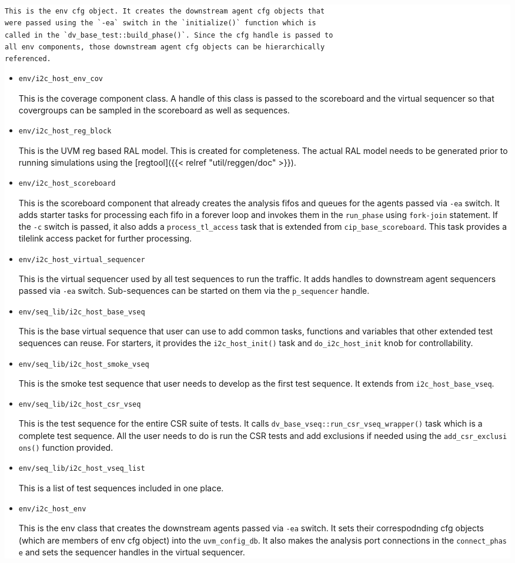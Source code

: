     This is the env cfg object. It creates the downstream agent cfg objects that
    were passed using the `-ea` switch in the `initialize()` function which is
    called in the `dv_base_test::build_phase()`. Since the cfg handle is passed to
    all env components, those downstream agent cfg objects can be hierarchically
    referenced.

* `env/i2c_host_env_cov`

    This is the coverage component class. A handle of this class is passed to the
    scoreboard and the virtual sequencer so that covergroups can be sampled in the
    scoreboard as well as sequences.

* `env/i2c_host_reg_block`

    This is the UVM reg based RAL model. This is created for completeness. The
    actual RAL model needs to be generated prior to running simulations using the
    [regtool]({{< relref "util/reggen/doc" >}}).

* `env/i2c_host_scoreboard`

    This is the scoreboard component that already creates the analysis fifos and
    queues for the agents passed via `-ea` switch. It adds starter tasks for
    processing each fifo in a forever loop and invokes them in the `run_phase`
    using `fork-join` statement. If the `-c` switch is passed, it also adds a
    `process_tl_access` task that is extended from `cip_base_scoreboard`. This
    task provides a tilelink access packet for further processing.

* `env/i2c_host_virtual_sequencer`

    This is the virtual sequencer used by all test sequences to run the traffic.
    It adds handles to downstream agent sequencers passed via `-ea` switch.
    Sub-sequences can be started on them via the `p_sequencer` handle.

* `env/seq_lib/i2c_host_base_vseq`

    This is the base virtual sequence that user can use to add common tasks,
    functions and variables that other extended test sequences can reuse. For
    starters, it provides the `i2c_host_init()` task and `do_i2c_host_init` knob
    for controllability.

* `env/seq_lib/i2c_host_smoke_vseq`

    This is the smoke test sequence that user needs to develop as the first
    test sequence. It extends from `i2c_host_base_vseq`.

* `env/seq_lib/i2c_host_csr_vseq`

    This is the test sequence for the entire CSR suite of tests. It calls
    `dv_base_vseq::run_csr_vseq_wrapper()` task which is a complete test sequence.
    All the user needs to do is run the CSR tests and add exclusions if needed
    using the `add_csr_exclusions()` function provided.

* `env/seq_lib/i2c_host_vseq_list`

    This is a list of test sequences included in one place.

* `env/i2c_host_env`

    This is the env class that creates the downstream agents passed via `-ea`
    switch. It sets their correspodnding cfg objects (which are members of env cfg
    object) into the `uvm_config_db`. It also makes the analysis port connections
    in the `connect_phase` and sets the sequencer handles in the virtual
    sequencer.
